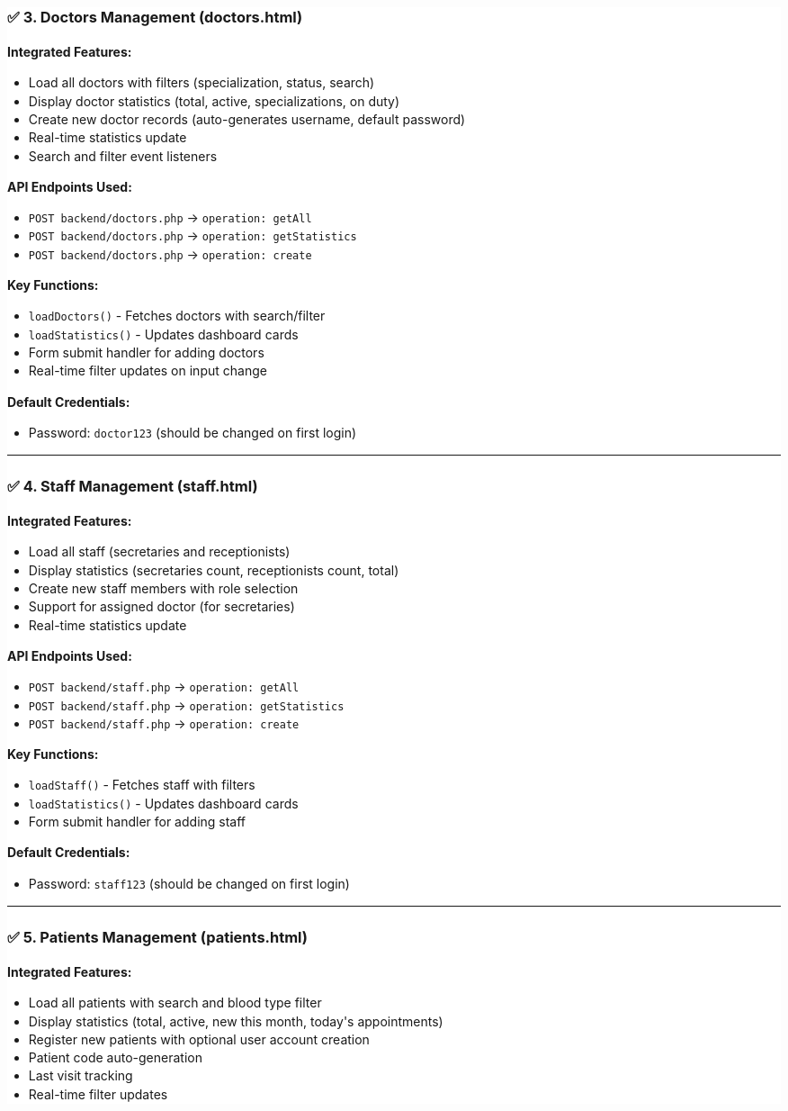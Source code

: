 
### ✅ **3. Doctors Management (doctors.html)**
**Integrated Features:**
- Load all doctors with filters (specialization, status, search)
- Display doctor statistics (total, active, specializations, on duty)
- Create new doctor records (auto-generates username, default password)
- Real-time statistics update
- Search and filter event listeners

**API Endpoints Used:**
- `POST backend/doctors.php` → `operation: getAll`
- `POST backend/doctors.php` → `operation: getStatistics`
- `POST backend/doctors.php` → `operation: create`

**Key Functions:**
- `loadDoctors()` - Fetches doctors with search/filter
- `loadStatistics()` - Updates dashboard cards
- Form submit handler for adding doctors
- Real-time filter updates on input change

**Default Credentials:**
- Password: `doctor123` (should be changed on first login)

---

### ✅ **4. Staff Management (staff.html)**
**Integrated Features:**
- Load all staff (secretaries and receptionists)
- Display statistics (secretaries count, receptionists count, total)
- Create new staff members with role selection
- Support for assigned doctor (for secretaries)
- Real-time statistics update

**API Endpoints Used:**
- `POST backend/staff.php` → `operation: getAll`
- `POST backend/staff.php` → `operation: getStatistics`
- `POST backend/staff.php` → `operation: create`

**Key Functions:**
- `loadStaff()` - Fetches staff with filters
- `loadStatistics()` - Updates dashboard cards
- Form submit handler for adding staff

**Default Credentials:**
- Password: `staff123` (should be changed on first login)

---

### ✅ **5. Patients Management (patients.html)**
**Integrated Features:**
- Load all patients with search and blood type filter
- Display statistics (total, active, new this month, today's appointments)
- Register new patients with optional user account creation
- Patient code auto-generation
- Last visit tracking
- Real-time filter updates
